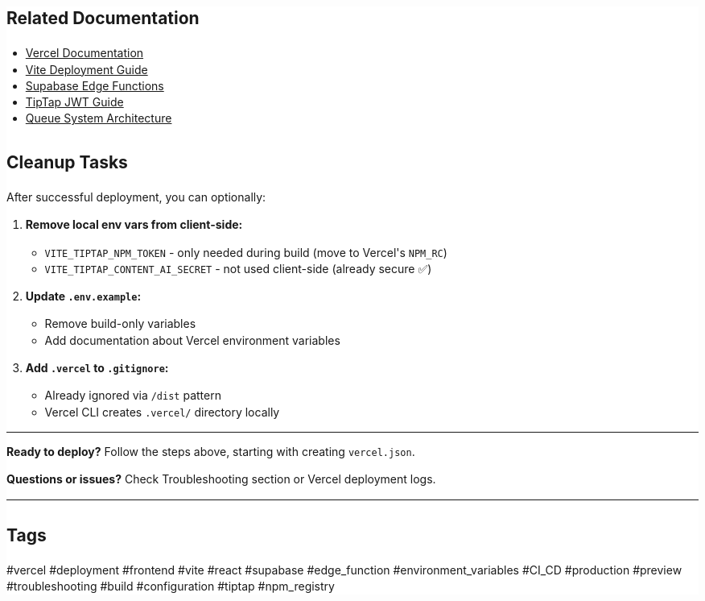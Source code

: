 ## Related Documentation

- [Vercel Documentation](https://vercel.com/docs)
- [Vite Deployment Guide](https://vitejs.dev/guide/static-deploy.html#vercel)
- [Supabase Edge Functions](https://supabase.com/docs/guides/functions)
- [TipTap JWT Guide](../authentication/tiptap-jwt.md)
- [Queue System Architecture](../../04-backend/queue-system.md)

## Cleanup Tasks

After successful deployment, you can optionally:

1. **Remove local env vars from client-side:**
   - `VITE_TIPTAP_NPM_TOKEN` - only needed during build (move to Vercel's `NPM_RC`)
   - `VITE_TIPTAP_CONTENT_AI_SECRET` - not used client-side (already secure ✅)

2. **Update `.env.example`:**
   - Remove build-only variables
   - Add documentation about Vercel environment variables

3. **Add `.vercel` to `.gitignore`:**
   - Already ignored via `/dist` pattern
   - Vercel CLI creates `.vercel/` directory locally

---

**Ready to deploy?** Follow the steps above, starting with creating `vercel.json`.

**Questions or issues?** Check Troubleshooting section or Vercel deployment logs.

---

## Tags

#vercel #deployment #frontend #vite #react #supabase #edge_function #environment_variables #CI_CD #production #preview #troubleshooting #build #configuration #tiptap #npm_registry
